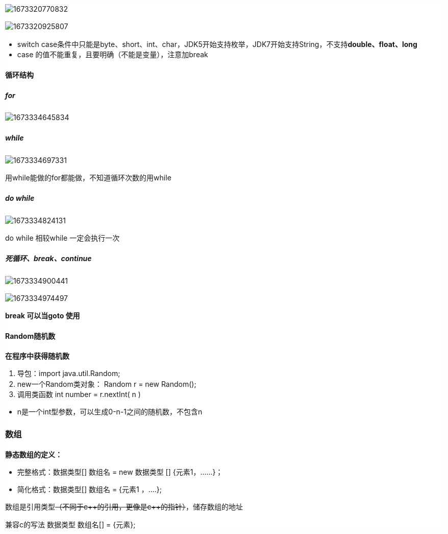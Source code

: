 ![1673320770832](https://souln.oss-cn-guangzhou.aliyuncs.com/java/1673320770832.png)

![1673320925807](C:\Users\28246\AppData\Roaming\Typora\typora-user-images\1673320925807.png)

* switch case条件中只能是byte、short、int、char，JDK5开始支持枚举，JDK7开始支持String，不支持**double、float、long**
* case 的值不能重复，且要明确（不能是变量），注意加break



#### 循环结构

##### for

![1673334645834](https://souln.oss-cn-guangzhou.aliyuncs.com/java/1673334645834.png)

##### while

![1673334697331](C:\Users\28246\AppData\Roaming\Typora\typora-user-images\1673334697331.png)

用while能做的for都能做，不知道循环次数的用while

##### do while

![1673334824131](https://souln.oss-cn-guangzhou.aliyuncs.com/java/1673334824131.png)

do while 相较while 一定会执行一次

##### 死循环、break、continue

![1673334900441](https://souln.oss-cn-guangzhou.aliyuncs.com/java/1673334900441.png)

![1673334974497](https://souln.oss-cn-guangzhou.aliyuncs.com/java/1673334974497.png)

**break 可以当goto 使用**

#### Random随机数

**在程序中获得随机数**

1. 导包：import java.util.Random;
2. new一个Random类对象： Random r = new Random();
3. 调用类函数 int number = r.nextInt( n )

* n是一个int型参数，可以生成0-n-1之间的随机数，不包含n

### 数组

**静态数组的定义：**

* 完整格式：数据类型[] 数组名 = new 数据类型 [] {元素1，......}；

* 简化格式：数据类型[] 数组名 = {元素1 ，....};

数组是引用类型~~（不同于c++的引用，更像是c++的指针）~~，储存数组的地址

兼容c的写法  数据类型 数组名[] = {元素};
